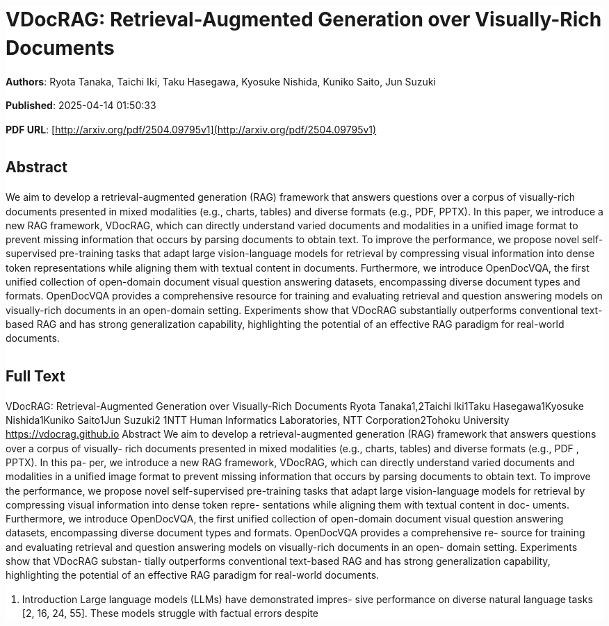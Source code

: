 # VDocRAG: Retrieval-Augmented Generation over Visually-Rich Documents

**Authors**: Ryota Tanaka, Taichi Iki, Taku Hasegawa, Kyosuke Nishida, Kuniko Saito, Jun Suzuki

**Published**: 2025-04-14 01:50:33

**PDF URL**: [http://arxiv.org/pdf/2504.09795v1](http://arxiv.org/pdf/2504.09795v1)

## Abstract
We aim to develop a retrieval-augmented generation (RAG) framework that
answers questions over a corpus of visually-rich documents presented in mixed
modalities (e.g., charts, tables) and diverse formats (e.g., PDF, PPTX). In
this paper, we introduce a new RAG framework, VDocRAG, which can directly
understand varied documents and modalities in a unified image format to prevent
missing information that occurs by parsing documents to obtain text. To improve
the performance, we propose novel self-supervised pre-training tasks that adapt
large vision-language models for retrieval by compressing visual information
into dense token representations while aligning them with textual content in
documents. Furthermore, we introduce OpenDocVQA, the first unified collection
of open-domain document visual question answering datasets, encompassing
diverse document types and formats. OpenDocVQA provides a comprehensive
resource for training and evaluating retrieval and question answering models on
visually-rich documents in an open-domain setting. Experiments show that
VDocRAG substantially outperforms conventional text-based RAG and has strong
generalization capability, highlighting the potential of an effective RAG
paradigm for real-world documents.

## Full Text




VDocRAG: Retrieval-Augmented Generation over Visually-Rich Documents
Ryota Tanaka1,2Taichi Iki1Taku Hasegawa1Kyosuke Nishida1Kuniko Saito1Jun Suzuki2
1NTT Human Informatics Laboratories, NTT Corporation2Tohoku University
https://vdocrag.github.io
Abstract
We aim to develop a retrieval-augmented generation (RAG)
framework that answers questions over a corpus of visually-
rich documents presented in mixed modalities (e.g., charts,
tables) and diverse formats (e.g., PDF , PPTX). In this pa-
per, we introduce a new RAG framework, VDocRAG, which
can directly understand varied documents and modalities in
a unified image format to prevent missing information that
occurs by parsing documents to obtain text. To improve the
performance, we propose novel self-supervised pre-training
tasks that adapt large vision-language models for retrieval
by compressing visual information into dense token repre-
sentations while aligning them with textual content in doc-
uments. Furthermore, we introduce OpenDocVQA, the first
unified collection of open-domain document visual question
answering datasets, encompassing diverse document types
and formats. OpenDocVQA provides a comprehensive re-
source for training and evaluating retrieval and question
answering models on visually-rich documents in an open-
domain setting. Experiments show that VDocRAG substan-
tially outperforms conventional text-based RAG and has
strong generalization capability, highlighting the potential
of an effective RAG paradigm for real-world documents.
1. Introduction
Large language models (LLMs) have demonstrated impres-
sive performance on diverse natural language tasks [2, 16,
24, 55]. These models struggle with factual errors despite
